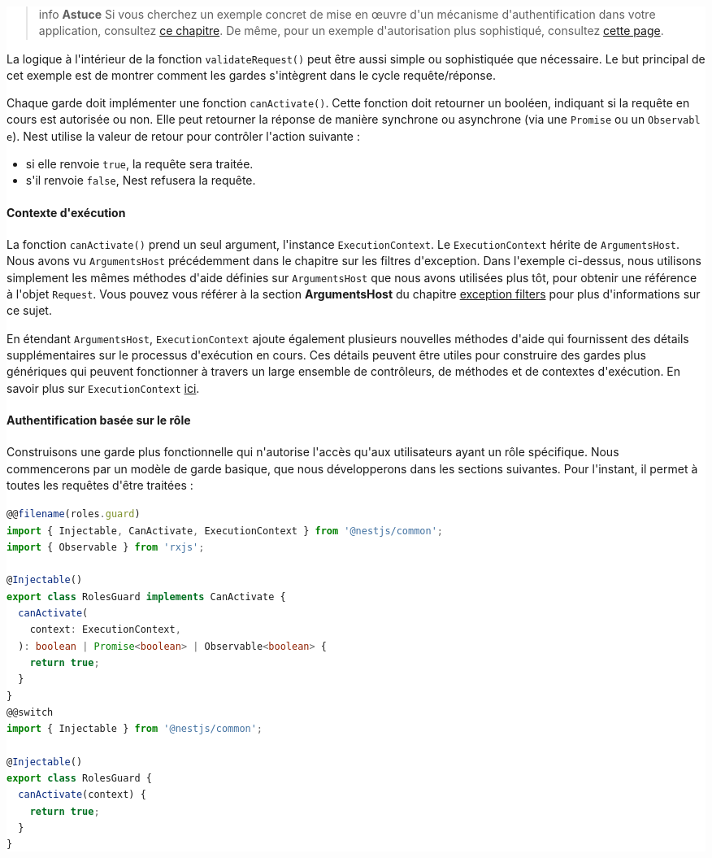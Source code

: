 > info **Astuce** Si vous cherchez un exemple concret de mise en œuvre d'un mécanisme d'authentification dans votre application, consultez [ce chapitre]( /security/authentication). De même, pour un exemple d'autorisation plus sophistiqué, consultez [cette page]( /security/authorization).

La logique à l'intérieur de la fonction `validateRequest()` peut être aussi simple ou sophistiquée que nécessaire. Le but principal de cet exemple est de montrer comment les gardes s'intègrent dans le cycle requête/réponse.

Chaque garde doit implémenter une fonction `canActivate()`. Cette fonction doit retourner un booléen, indiquant si la requête en cours est autorisée ou non. Elle peut retourner la réponse de manière synchrone ou asynchrone (via une `Promise` ou un `Observable`). Nest utilise la valeur de retour pour contrôler l'action suivante :

- si elle renvoie `true`, la requête sera traitée.
- s'il renvoie `false`, Nest refusera la requête.

<app-banner-enterprise></app-banner-enterprise>

#### Contexte d'exécution

La fonction `canActivate()` prend un seul argument, l'instance `ExecutionContext`. Le `ExecutionContext` hérite de `ArgumentsHost`. Nous avons vu `ArgumentsHost` précédemment dans le chapitre sur les filtres d'exception. Dans l'exemple ci-dessus, nous utilisons simplement les mêmes méthodes d'aide définies sur `ArgumentsHost` que nous avons utilisées plus tôt, pour obtenir une référence à l'objet `Request`. Vous pouvez vous référer à la section **ArgumentsHost** du chapitre [exception filters](/exception-filters#argumentshost) pour plus d'informations sur ce sujet.

En étendant `ArgumentsHost`, `ExecutionContext` ajoute également plusieurs nouvelles méthodes d'aide qui fournissent des détails supplémentaires sur le processus d'exécution en cours. Ces détails peuvent être utiles pour construire des gardes plus génériques qui peuvent fonctionner à travers un large ensemble de contrôleurs, de méthodes et de contextes d'exécution. En savoir plus sur `ExecutionContext` [ici](/fundamentals/execution-context).

#### Authentification basée sur le rôle

Construisons une garde plus fonctionnelle qui n'autorise l'accès qu'aux utilisateurs ayant un rôle spécifique. Nous commencerons par un modèle de garde basique, que nous développerons dans les sections suivantes. Pour l'instant, il permet à toutes les requêtes d'être traitées :

```typescript
@@filename(roles.guard)
import { Injectable, CanActivate, ExecutionContext } from '@nestjs/common';
import { Observable } from 'rxjs';

@Injectable()
export class RolesGuard implements CanActivate {
  canActivate(
    context: ExecutionContext,
  ): boolean | Promise<boolean> | Observable<boolean> {
    return true;
  }
}
@@switch
import { Injectable } from '@nestjs/common';

@Injectable()
export class RolesGuard {
  canActivate(context) {
    return true;
  }
}
```
